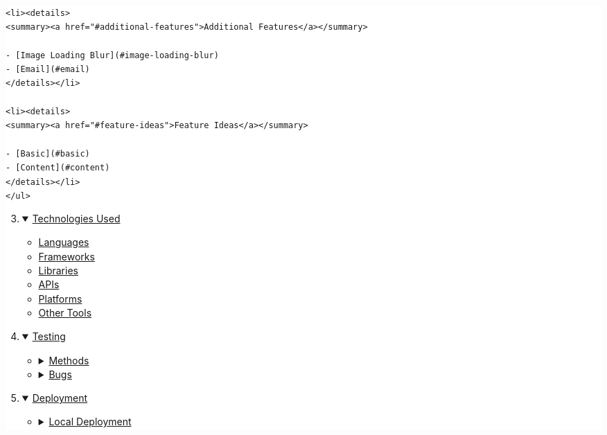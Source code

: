     <li><details>
    <summary><a href="#additional-features">Additional Features</a></summary>

    - [Image Loading Blur](#image-loading-blur)
    - [Email](#email)
    </details></li>

    <li><details>
    <summary><a href="#feature-ideas">Feature Ideas</a></summary>

    - [Basic](#basic)
    - [Content](#content)
    </details></li>
    </ul>
</details>

3. <details open>
    <summary><a href="#technologies-used">Technologies Used</a></summary>

    - [Languages](#languages)
    - [Frameworks](#frameworks)
    - [Libraries](#libraries)
    - [APIs](#apis)
    - [Platforms](#platforms)
    - [Other Tools](#other-tools)
</details>

4. <details open>
    <summary><a href="#testing">Testing</a></summary>

    <ul>
    <li><details>
    <summary><a href="#methods">Methods</a></summary>

    - [Validation](#validation)
    - [General Testing](#general-testing)
    - [Mobile Testing](#mobile-testing)
    - [Desktop Testing](#desktop-testing)
    </details></li>

    <li><details>
    <summary><a href="#bugs">Bugs</a></summary>

    - [Known Bugs](#known-bugs)
    - [Fixed Bugs](#fixed-bugs)
    </details></li>
    </ul>
</details>

5. <details open>
    <summary><a href="#deployment">Deployment</a></summary>

    <ul>
    <li><details>
    <summary><a href="#local-deployment">Local Deployment</a></summary>

    - [Local Preparation](#local-preparation)
    - [Local Instructions](#local-instructions)
    </details></li>
